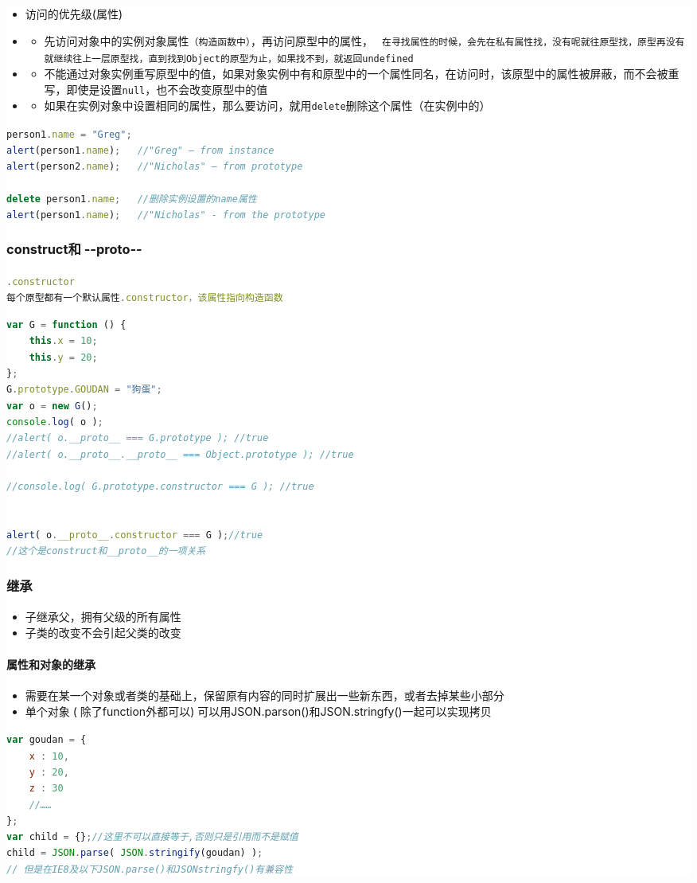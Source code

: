- 访问的优先级(属性)

- - 先访问对象中的实例对象属性`（构造函数中）`，再访问原型中的属性， ` 在寻找属性的时候，会先在私有属性找，没有呢就往原型找，原型再没有就继续往上一层原型找，直到找到Object的原型为止，如果找不到，就返回undefined`
- - 不能通过对象实例重写原型中的值，如果对象实例中有和原型中的一个属性同名，在访问时，该原型中的属性被屏蔽，而不会被重写，即使是设置`null`，也不会改变原型中的值
- - 如果在实例对象中设置相同的属性，那么要访问，就用`delete`删除这个属性（在实例中的）

```js
person1.name = "Greg";
alert(person1.name);   //"Greg" – from instance
alert(person2.name);   //"Nicholas" – from prototype

delete person1.name;   //删除实例设置的name属性
alert(person1.name);   //"Nicholas" - from the prototype
```

###  construct和 --proto--

```js
.constructor
每个原型都有一个默认属性.constructor，该属性指向构造函数
```

```js
var G = function () {
    this.x = 10;
    this.y = 20;
};
G.prototype.GOUDAN = "狗蛋";
var o = new G();
console.log( o );
//alert( o.__proto__ === G.prototype ); //true
//alert( o.__proto__.__proto__ === Object.prototype ); //true

//console.log( G.prototype.constructor === G ); //true


alert( o.__proto__.constructor === G );//true
//这个是construct和__proto__的一项关系
```



### 继承

- 子继承父，拥有父级的所有属性
- 子类的改变不会引起父类的改变

#### 属性和对象的继承

- 需要在某一个对象或者类的基础上，保留原有内容的同时扩展出一些新东西，或者去掉某些小部分
- 单个对象 ( 除了function外都可以) 可以用JSON.parson()和JSON.stringfy()一起可以实现拷贝

```js
var goudan = {
    x : 10,
    y : 20,
    z : 30
    //……
};
var child = {};//这里不可以直接等于,否则只是引用而不是赋值
child = JSON.parse( JSON.stringify(goudan) );
// 但是在IE8及以下JSON.parse()和JSONstringfy()有兼容性
```
